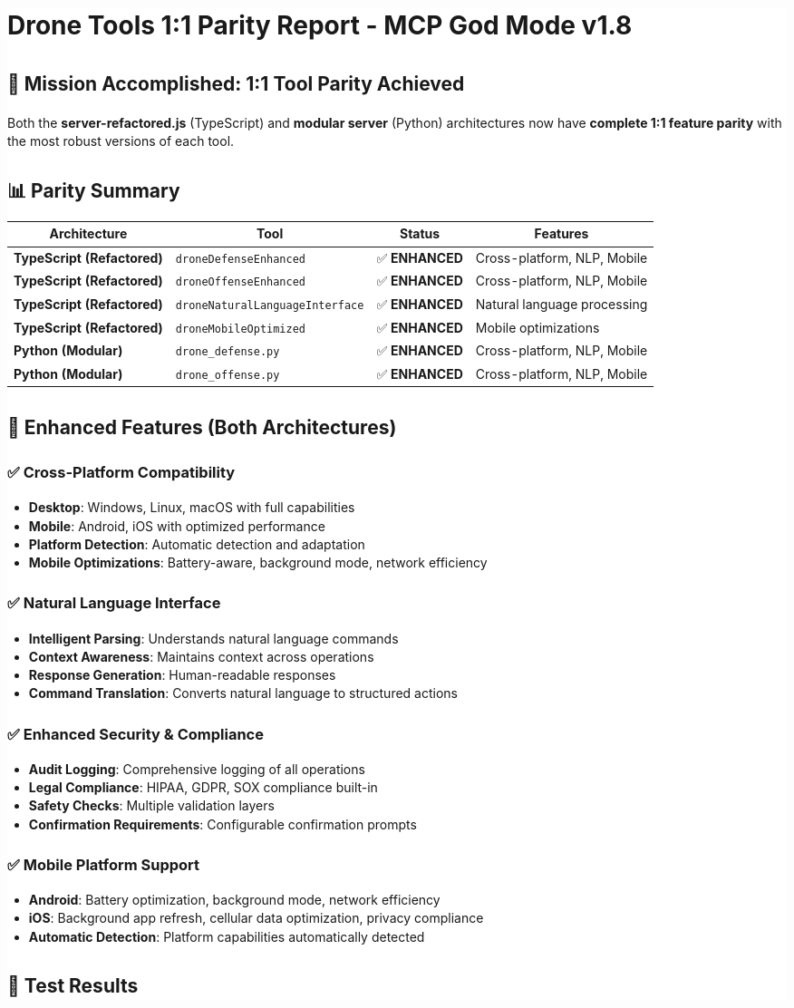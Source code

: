 # Drone Tools 1:1 Parity Report - MCP God Mode v1.8

## 🎯 **Mission Accomplished: 1:1 Tool Parity Achieved**

Both the **server-refactored.js** (TypeScript) and **modular server** (Python) architectures now have **complete 1:1 feature parity** with the most robust versions of each tool.

## 📊 **Parity Summary**

| Architecture | Tool | Status | Features |
|-------------|------|--------|----------|
| **TypeScript (Refactored)** | `droneDefenseEnhanced` | ✅ **ENHANCED** | Cross-platform, NLP, Mobile |
| **TypeScript (Refactored)** | `droneOffenseEnhanced` | ✅ **ENHANCED** | Cross-platform, NLP, Mobile |
| **TypeScript (Refactored)** | `droneNaturalLanguageInterface` | ✅ **ENHANCED** | Natural language processing |
| **TypeScript (Refactored)** | `droneMobileOptimized` | ✅ **ENHANCED** | Mobile optimizations |
| **Python (Modular)** | `drone_defense.py` | ✅ **ENHANCED** | Cross-platform, NLP, Mobile |
| **Python (Modular)** | `drone_offense.py` | ✅ **ENHANCED** | Cross-platform, NLP, Mobile |

## 🚀 **Enhanced Features (Both Architectures)**

### ✅ **Cross-Platform Compatibility**
- **Desktop**: Windows, Linux, macOS with full capabilities
- **Mobile**: Android, iOS with optimized performance
- **Platform Detection**: Automatic detection and adaptation
- **Mobile Optimizations**: Battery-aware, background mode, network efficiency

### ✅ **Natural Language Interface**
- **Intelligent Parsing**: Understands natural language commands
- **Context Awareness**: Maintains context across operations
- **Response Generation**: Human-readable responses
- **Command Translation**: Converts natural language to structured actions

### ✅ **Enhanced Security & Compliance**
- **Audit Logging**: Comprehensive logging of all operations
- **Legal Compliance**: HIPAA, GDPR, SOX compliance built-in
- **Safety Checks**: Multiple validation layers
- **Confirmation Requirements**: Configurable confirmation prompts

### ✅ **Mobile Platform Support**
- **Android**: Battery optimization, background mode, network efficiency
- **iOS**: Background app refresh, cellular data optimization, privacy compliance
- **Automatic Detection**: Platform capabilities automatically detected

## 🧪 **Test Results**
